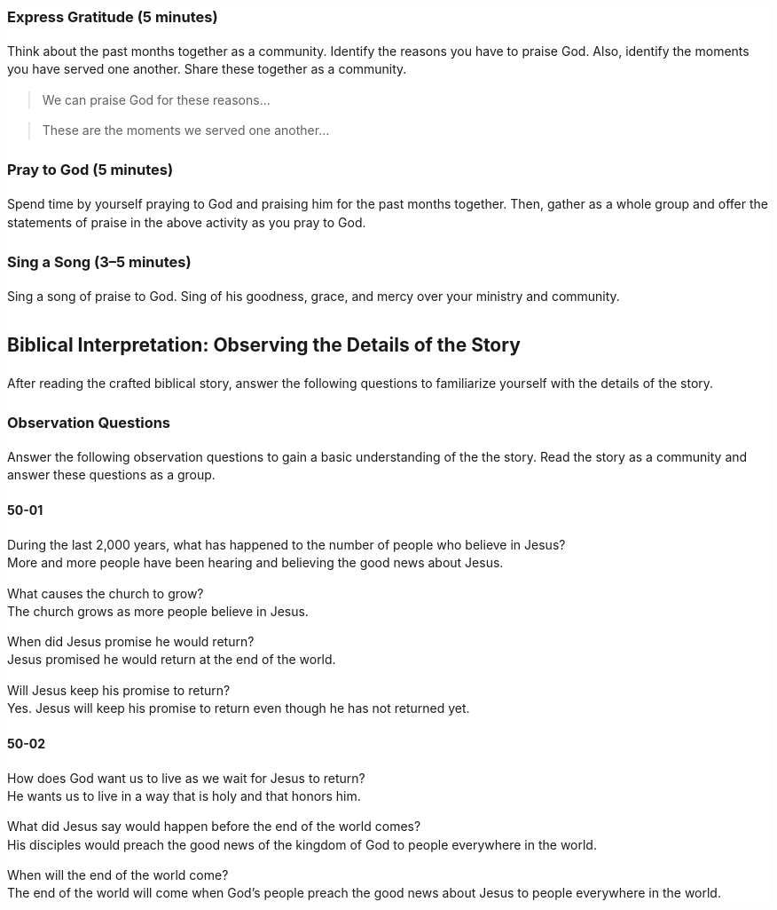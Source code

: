 ### Express Gratitude (5 minutes)

Think about the past months together as a community. Identify the reasons you have to praise God. Also, identify the moments you have served one another. Share these together as a community.

> We can praise God for these reasons…

> These are the moments we served one another…

### Pray to God (5 minutes)

Spend time by yourself praying to God and praising him for the past months together. Then, gather as a whole group and offer the statements of praise in the above activity as you pray to God.

### Sing a Song (3–5 minutes)

Sing a song of praise to God. Sing of his goodness, grace, and mercy over your ministry and community.



## Biblical Interpretation: Observing the Details of the Story

After reading the crafted biblical story, answer the following questions to familiarize yourself with the details of the story.

### Observation Questions

Answer the following observation questions to gain a basic understanding of the the story. Read the story as a community and answer these questions as a group.

#### 50-01

During the last 2,000 years, what has happened to the number of people who believe in Jesus?  
More and more people have been hearing and believing the good news about Jesus.

What causes the church to grow?  
The church grows as more people believe in Jesus.

When did Jesus promise he would return?  
Jesus promised he would return at the end of the world.

Will Jesus keep his promise to return?  
Yes. Jesus will keep his promise to return even though he has not returned yet.

#### 50-02

How does God want us to live as we wait for Jesus to return?  
He wants us to live in a way that is holy and that honors him.

What did Jesus say would happen before the end of the world comes?  
His disciples would preach the good news of the kingdom of God to people everywhere in the world.

When will the end of the world come?  
The end of the world will come when God’s people preach the good news about Jesus to people everywhere in the world.
